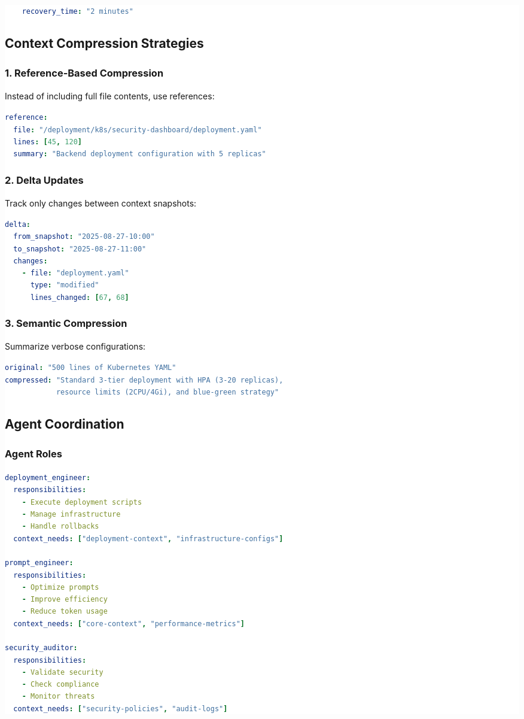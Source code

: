 ```yaml
    recovery_time: "2 minutes"
```

## Context Compression Strategies

### 1. Reference-Based Compression
Instead of including full file contents, use references:
```yaml
reference:
  file: "/deployment/k8s/security-dashboard/deployment.yaml"
  lines: [45, 120]
  summary: "Backend deployment configuration with 5 replicas"
```

### 2. Delta Updates
Track only changes between context snapshots:
```yaml
delta:
  from_snapshot: "2025-08-27-10:00"
  to_snapshot: "2025-08-27-11:00"
  changes:
    - file: "deployment.yaml"
      type: "modified"
      lines_changed: [67, 68]
```

### 3. Semantic Compression
Summarize verbose configurations:
```yaml
original: "500 lines of Kubernetes YAML"
compressed: "Standard 3-tier deployment with HPA (3-20 replicas), 
            resource limits (2CPU/4Gi), and blue-green strategy"
```

## Agent Coordination

### Agent Roles
```yaml
deployment_engineer:
  responsibilities:
    - Execute deployment scripts
    - Manage infrastructure
    - Handle rollbacks
  context_needs: ["deployment-context", "infrastructure-configs"]
  
prompt_engineer:
  responsibilities:
    - Optimize prompts
    - Improve efficiency
    - Reduce token usage
  context_needs: ["core-context", "performance-metrics"]
  
security_auditor:
  responsibilities:
    - Validate security
    - Check compliance
    - Monitor threats
  context_needs: ["security-policies", "audit-logs"]
```

